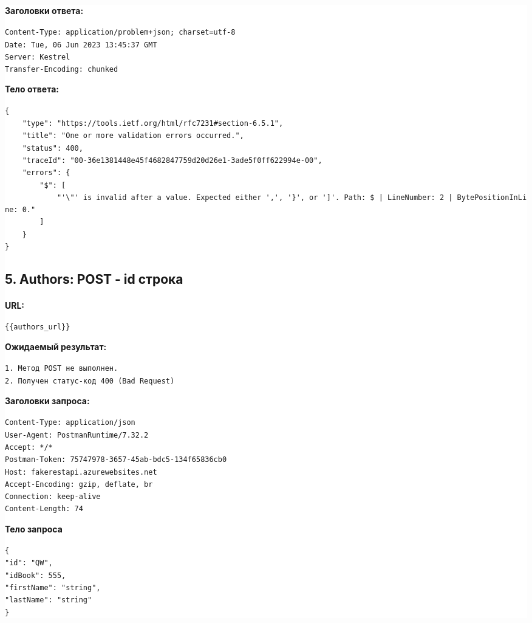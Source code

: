 **Заголовки ответа:**
```
Content-Type: application/problem+json; charset=utf-8
Date: Tue, 06 Jun 2023 13:45:37 GMT
Server: Kestrel
Transfer-Encoding: chunked
```

**Тело ответа:**
```
{
    "type": "https://tools.ietf.org/html/rfc7231#section-6.5.1",
    "title": "One or more validation errors occurred.",
    "status": 400,
    "traceId": "00-36e1381448e45f4682847759d20d26e1-3ade5f0ff622994e-00",
    "errors": {
        "$": [
            "'\"' is invalid after a value. Expected either ',', '}', or ']'. Path: $ | LineNumber: 2 | BytePositionInLine: 0."
        ]
    }
}
```

## **5. Authors: POST - id строка**

**URL:**
```
{{authors_url}}
```

**Ожидаемый результат:**
```
1. Метод POST не выполнен.
2. Получен статус-код 400 (Bad Request)
```

**Заголовки запроса:**
```
Content-Type: application/json
User-Agent: PostmanRuntime/7.32.2
Accept: */*
Postman-Token: 75747978-3657-45ab-bdc5-134f65836cb0
Host: fakerestapi.azurewebsites.net
Accept-Encoding: gzip, deflate, br
Connection: keep-alive
Content-Length: 74
```
**Тело запроса**  
```
{
"id": "QW",
"idBook": 555,
"firstName": "string",
"lastName": "string"
}
```
